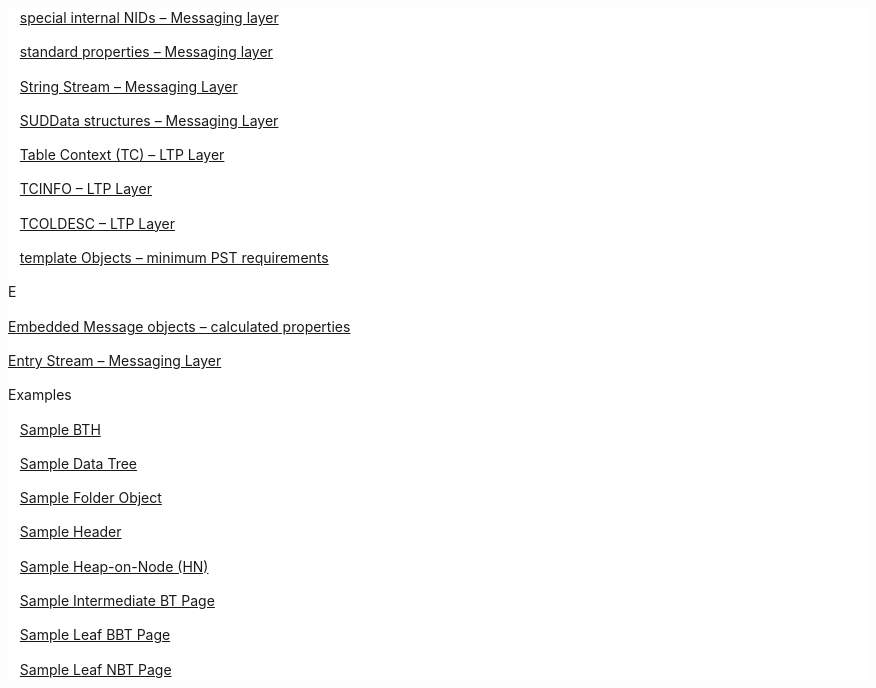 <p>   <a href="0510ece4-6853-4bef-8cc8-8df3468e3ff1.htm">special
internal NIDs – Messaging layer</a></p>

<p>   <a href="8aa62bdf-96d4-46d0-9e94-1f0808bbaabe.htm">standard
properties – Messaging layer</a></p>

<p>   <a href="bbf3cbf6-74f4-48f0-899d-7d79650c021f.htm">String
Stream – Messaging Layer</a></p>

<p>   <a href="4d919e3b-33b3-46fa-b2ff-17fbc324b12b.htm">SUDData
structures – Messaging Layer</a></p>

<p>   <a href="5e48be0d-a75a-4918-a277-50408ff96740.htm">Table
Context (TC) – LTP Layer</a></p>

<p>   <a href="45b3a0c5-d6d6-4e02-aebf-13766ff693f0.htm">TCINFO
– LTP Layer</a></p>

<p>   <a href="3a2f63cf-bb40-4559-910c-e55ec43d9cbb.htm">TCOLDESC
– LTP Layer</a></p>

<p>   <a href="c1af6316-b8a4-4b17-883e-3a60189f361c.htm">template
Objects – minimum PST requirements</a></p>

<p><span> </span></p>

<p>E</p>

<p><span> </span></p>

<p><a href="395a455a-8cac-48d5-903b-94464e6d7c98.htm">Embedded
Message objects – calculated properties</a></p>

<p><a href="838e9da8-4e79-4bbd-aee8-9af10cfc2a08.htm">Entry
Stream – Messaging Layer</a></p>

<p>Examples</p>

<p>   <a href="f706a5a7-14ff-4fb0-bc3c-2ed7955de13d.htm">Sample
BTH</a></p>

<p>   <a href="c65f1100-6dde-4a41-8eaf-db907c9dbb8a.htm">Sample
Data Tree</a></p>

<p>   <a href="59235d49-bd76-4759-b26c-9769e97c4106.htm">Sample
Folder Object</a></p>

<p>   <a href="7fa4900e-cd66-46ca-8d98-ee11f6a668ac.htm">Sample
Header</a></p>

<p>   <a href="8773374f-8495-44fe-9614-6c4f60418489.htm">Sample
Heap-on-Node (HN)</a></p>

<p>   <a href="ef7837e0-22be-4da5-9c5f-1c79db6532f4.htm">Sample
Intermediate BT Page</a></p>

<p>   <a href="17939c1c-325e-4bb1-8e03-20b0fbc8bf0c.htm">Sample
Leaf BBT Page</a></p>

<p>   <a href="d829f62f-e1fa-45e3-918a-ad9d95b2660f.htm">Sample
Leaf NBT Page</a></p>
